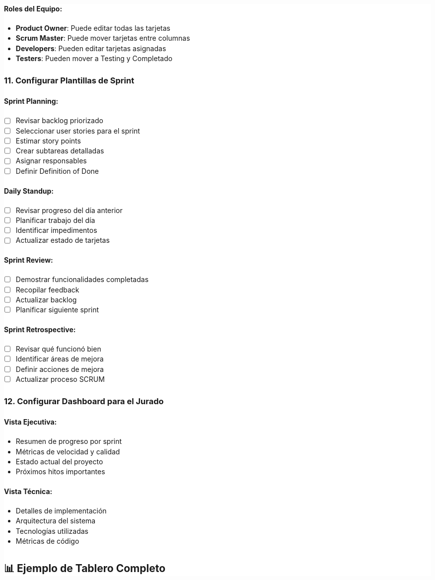#### Roles del Equipo:
- **Product Owner**: Puede editar todas las tarjetas
- **Scrum Master**: Puede mover tarjetas entre columnas
- **Developers**: Pueden editar tarjetas asignadas
- **Testers**: Pueden mover a Testing y Completado

### 11. Configurar Plantillas de Sprint

#### Sprint Planning:
- [ ] Revisar backlog priorizado
- [ ] Seleccionar user stories para el sprint
- [ ] Estimar story points
- [ ] Crear subtareas detalladas
- [ ] Asignar responsables
- [ ] Definir Definition of Done

#### Daily Standup:
- [ ] Revisar progreso del día anterior
- [ ] Planificar trabajo del día
- [ ] Identificar impedimentos
- [ ] Actualizar estado de tarjetas

#### Sprint Review:
- [ ] Demostrar funcionalidades completadas
- [ ] Recopilar feedback
- [ ] Actualizar backlog
- [ ] Planificar siguiente sprint

#### Sprint Retrospective:
- [ ] Revisar qué funcionó bien
- [ ] Identificar áreas de mejora
- [ ] Definir acciones de mejora
- [ ] Actualizar proceso SCRUM

### 12. Configurar Dashboard para el Jurado

#### Vista Ejecutiva:
- Resumen de progreso por sprint
- Métricas de velocidad y calidad
- Estado actual del proyecto
- Próximos hitos importantes

#### Vista Técnica:
- Detalles de implementación
- Arquitectura del sistema
- Tecnologías utilizadas
- Métricas de código

## 📊 Ejemplo de Tablero Completo
